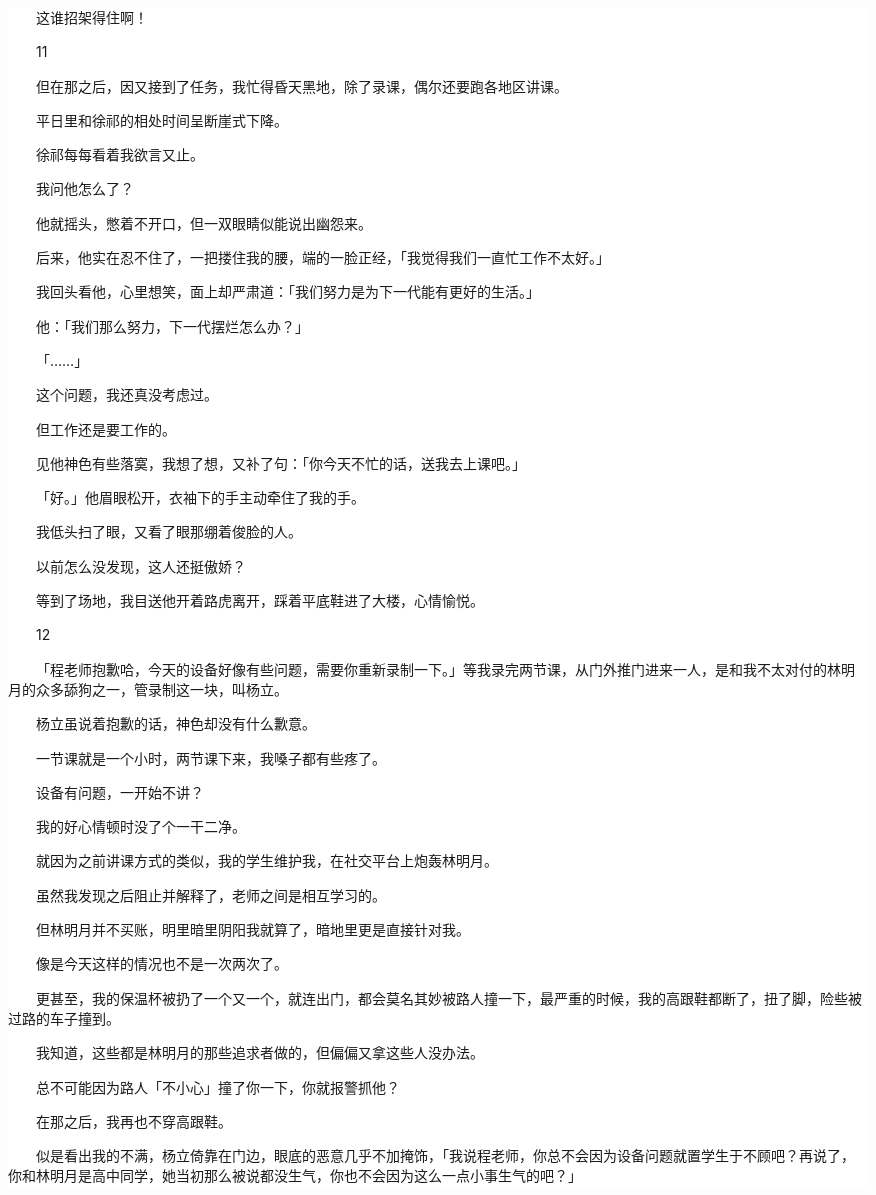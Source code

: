 &emsp;&emsp;这谁招架得住啊！  
  
&emsp;&emsp;11  
  
&emsp;&emsp;但在那之后，因又接到了任务，我忙得昏天黑地，除了录课，偶尔还要跑各地区讲课。  
  
&emsp;&emsp;平日里和徐祁的相处时间呈断崖式下降。  
  
&emsp;&emsp;徐祁每每看着我欲言又止。  
  
&emsp;&emsp;我问他怎么了？  
  
&emsp;&emsp;他就摇头，憋着不开口，但一双眼睛似能说出幽怨来。  
  
&emsp;&emsp;后来，他实在忍不住了，一把搂住我的腰，端的一脸正经，「我觉得我们一直忙工作不太好。」  
  
&emsp;&emsp;我回头看他，心里想笑，面上却严肃道：「我们努力是为下一代能有更好的生活。」  
  
&emsp;&emsp;他：「我们那么努力，下一代摆烂怎么办？」  
  
&emsp;&emsp;「……」  
  
&emsp;&emsp;这个问题，我还真没考虑过。  
  
&emsp;&emsp;但工作还是要工作的。  
  
&emsp;&emsp;见他神色有些落寞，我想了想，又补了句：「你今天不忙的话，送我去上课吧。」  
  
&emsp;&emsp;「好。」他眉眼松开，衣袖下的手主动牵住了我的手。  
  
&emsp;&emsp;我低头扫了眼，又看了眼那绷着俊脸的人。  
  
&emsp;&emsp;以前怎么没发现，这人还挺傲娇？  
  
&emsp;&emsp;等到了场地，我目送他开着路虎离开，踩着平底鞋进了大楼，心情愉悦。  
  
&emsp;&emsp;12  
  
&emsp;&emsp;「程老师抱歉哈，今天的设备好像有些问题，需要你重新录制一下。」等我录完两节课，从门外推门进来一人，是和我不太对付的林明月的众多舔狗之一，管录制这一块，叫杨立。  
  
&emsp;&emsp;杨立虽说着抱歉的话，神色却没有什么歉意。  
  
&emsp;&emsp;一节课就是一个小时，两节课下来，我嗓子都有些疼了。  
  
&emsp;&emsp;设备有问题，一开始不讲？  
  
&emsp;&emsp;我的好心情顿时没了个一干二净。  
  
&emsp;&emsp;就因为之前讲课方式的类似，我的学生维护我，在社交平台上炮轰林明月。  
  
&emsp;&emsp;虽然我发现之后阻止并解释了，老师之间是相互学习的。  
  
&emsp;&emsp;但林明月并不买账，明里暗里阴阳我就算了，暗地里更是直接针对我。  
  
&emsp;&emsp;像是今天这样的情况也不是一次两次了。  
  
&emsp;&emsp;更甚至，我的保温杯被扔了一个又一个，就连出门，都会莫名其妙被路人撞一下，最严重的时候，我的高跟鞋都断了，扭了脚，险些被过路的车子撞到。  
  
&emsp;&emsp;我知道，这些都是林明月的那些追求者做的，但偏偏又拿这些人没办法。  
  
&emsp;&emsp;总不可能因为路人「不小心」撞了你一下，你就报警抓他？  
  
&emsp;&emsp;在那之后，我再也不穿高跟鞋。  
  
&emsp;&emsp;似是看出我的不满，杨立倚靠在门边，眼底的恶意几乎不加掩饰，「我说程老师，你总不会因为设备问题就置学生于不顾吧？再说了，你和林明月是高中同学，她当初那么被说都没生气，你也不会因为这么一点小事生气的吧？」  
  